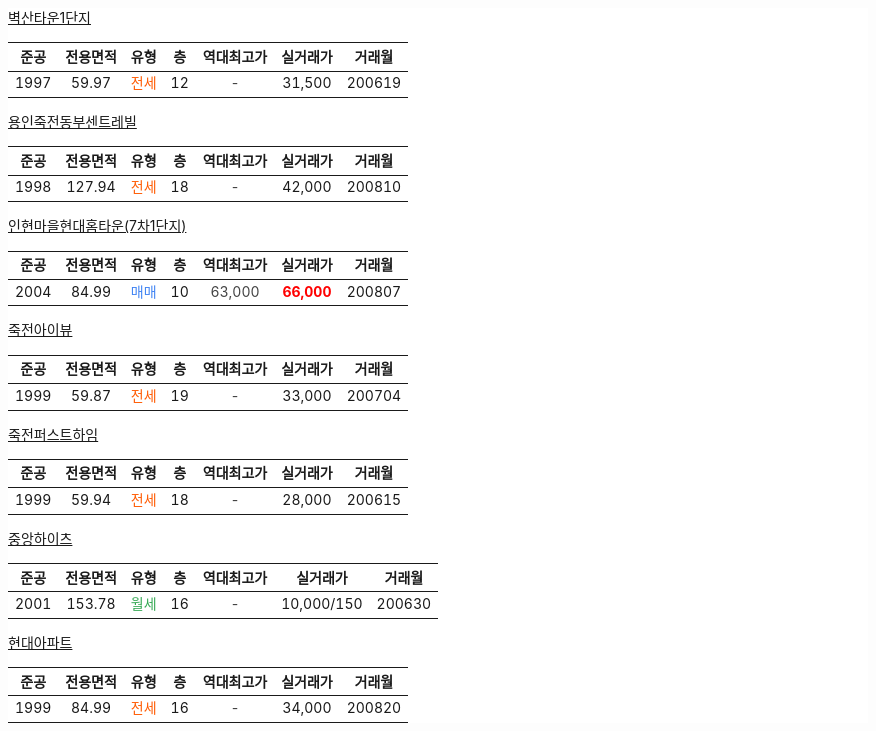 [벽산타운1단지](https://search.naver.com/search.naver?query=%EA%B2%BD%EA%B8%B0%EB%8F%84+%EC%9A%A9%EC%9D%B8%EC%8B%9C+%EC%88%98%EC%A7%80%EA%B5%AC+%EC%A3%BD%EC%A0%84%EB%8F%99+%EB%B2%BD%EC%82%B0%ED%83%80%EC%9A%B41%EB%8B%A8%EC%A7%80)

|준공|전용면적|유형|층|역대최고가|실거래가|거래월|
|:---:|:---:|:---:|:---:|:---:|:---:|:---:|
|1997|59.97|<span style="color:#ff5a00">전세</span>|12|<span style="color:#444444">-</span>|31,500|200619|

[용인죽전동부센트레빌](https://search.naver.com/search.naver?query=%EA%B2%BD%EA%B8%B0%EB%8F%84+%EC%9A%A9%EC%9D%B8%EC%8B%9C+%EC%88%98%EC%A7%80%EA%B5%AC+%EC%A3%BD%EC%A0%84%EB%8F%99+%EC%9A%A9%EC%9D%B8%EC%A3%BD%EC%A0%84%EB%8F%99%EB%B6%80%EC%84%BC%ED%8A%B8%EB%A0%88%EB%B9%8C)

|준공|전용면적|유형|층|역대최고가|실거래가|거래월|
|:---:|:---:|:---:|:---:|:---:|:---:|:---:|
|1998|127.94|<span style="color:#ff5a00">전세</span>|18|<span style="color:#444444">-</span>|42,000|200810|

[인현마을현대홈타운(7차1단지)](https://search.naver.com/search.naver?query=%EA%B2%BD%EA%B8%B0%EB%8F%84+%EC%9A%A9%EC%9D%B8%EC%8B%9C+%EC%88%98%EC%A7%80%EA%B5%AC+%EC%A3%BD%EC%A0%84%EB%8F%99+%EC%9D%B8%ED%98%84%EB%A7%88%EC%9D%84%ED%98%84%EB%8C%80%ED%99%88%ED%83%80%EC%9A%B4%287%EC%B0%A81%EB%8B%A8%EC%A7%80%29)

|준공|전용면적|유형|층|역대최고가|실거래가|거래월|
|:---:|:---:|:---:|:---:|:---:|:---:|:---:|
|2004|84.99|<span style="color:#4285f3">매매</span>|10|<span style="color:#444444">63,000</span>|<b><span style="color:#ff0000">66,000</span></b>|200807|

[죽전아이뷰](https://search.naver.com/search.naver?query=%EA%B2%BD%EA%B8%B0%EB%8F%84+%EC%9A%A9%EC%9D%B8%EC%8B%9C+%EC%88%98%EC%A7%80%EA%B5%AC+%EC%A3%BD%EC%A0%84%EB%8F%99+%EC%A3%BD%EC%A0%84%EC%95%84%EC%9D%B4%EB%B7%B0)

|준공|전용면적|유형|층|역대최고가|실거래가|거래월|
|:---:|:---:|:---:|:---:|:---:|:---:|:---:|
|1999|59.87|<span style="color:#ff5a00">전세</span>|19|<span style="color:#444444">-</span>|33,000|200704|

[죽전퍼스트하임](https://search.naver.com/search.naver?query=%EA%B2%BD%EA%B8%B0%EB%8F%84+%EC%9A%A9%EC%9D%B8%EC%8B%9C+%EC%88%98%EC%A7%80%EA%B5%AC+%EC%A3%BD%EC%A0%84%EB%8F%99+%EC%A3%BD%EC%A0%84%ED%8D%BC%EC%8A%A4%ED%8A%B8%ED%95%98%EC%9E%84)

|준공|전용면적|유형|층|역대최고가|실거래가|거래월|
|:---:|:---:|:---:|:---:|:---:|:---:|:---:|
|1999|59.94|<span style="color:#ff5a00">전세</span>|18|<span style="color:#444444">-</span>|28,000|200615|

[중앙하이츠](https://search.naver.com/search.naver?query=%EA%B2%BD%EA%B8%B0%EB%8F%84+%EC%9A%A9%EC%9D%B8%EC%8B%9C+%EC%88%98%EC%A7%80%EA%B5%AC+%EC%A3%BD%EC%A0%84%EB%8F%99+%EC%A4%91%EC%95%99%ED%95%98%EC%9D%B4%EC%B8%A0)

|준공|전용면적|유형|층|역대최고가|실거래가|거래월|
|:---:|:---:|:---:|:---:|:---:|:---:|:---:|
|2001|153.78|<span style="color:#34a853">월세</span>|16|<span style="color:#444444">-</span>|10,000/150|200630|

[현대아파트](https://search.naver.com/search.naver?query=%EA%B2%BD%EA%B8%B0%EB%8F%84+%EC%9A%A9%EC%9D%B8%EC%8B%9C+%EC%88%98%EC%A7%80%EA%B5%AC+%EC%A3%BD%EC%A0%84%EB%8F%99+%ED%98%84%EB%8C%80%EC%95%84%ED%8C%8C%ED%8A%B8)

|준공|전용면적|유형|층|역대최고가|실거래가|거래월|
|:---:|:---:|:---:|:---:|:---:|:---:|:---:|
|1999|84.99|<span style="color:#ff5a00">전세</span>|16|<span style="color:#444444">-</span>|34,000|200820|
